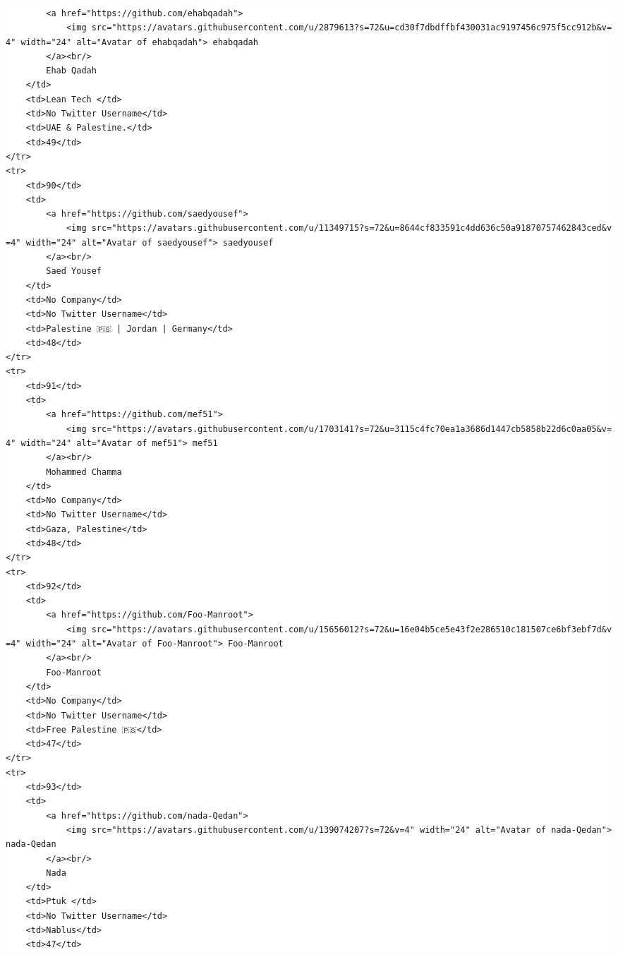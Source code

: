 			<a href="https://github.com/ehabqadah">
				<img src="https://avatars.githubusercontent.com/u/2879613?s=72&u=cd30f7dbdffbf430031ac9197456c975f5cc912b&v=4" width="24" alt="Avatar of ehabqadah"> ehabqadah
			</a><br/>
			Ehab Qadah
		</td>
		<td>Lean Tech </td>
		<td>No Twitter Username</td>
		<td>UAE & Palestine.</td>
		<td>49</td>
	</tr>
	<tr>
		<td>90</td>
		<td>
			<a href="https://github.com/saedyousef">
				<img src="https://avatars.githubusercontent.com/u/11349715?s=72&u=8644cf833591c4dd636c50a91870757462843ced&v=4" width="24" alt="Avatar of saedyousef"> saedyousef
			</a><br/>
			Saed Yousef
		</td>
		<td>No Company</td>
		<td>No Twitter Username</td>
		<td>Palestine 🇵🇸 | Jordan | Germany</td>
		<td>48</td>
	</tr>
	<tr>
		<td>91</td>
		<td>
			<a href="https://github.com/mef51">
				<img src="https://avatars.githubusercontent.com/u/1703141?s=72&u=3115c4fc70ea1a3686d1447cb5858b22d6c0aa05&v=4" width="24" alt="Avatar of mef51"> mef51
			</a><br/>
			Mohammed Chamma
		</td>
		<td>No Company</td>
		<td>No Twitter Username</td>
		<td>Gaza, Palestine</td>
		<td>48</td>
	</tr>
	<tr>
		<td>92</td>
		<td>
			<a href="https://github.com/Foo-Manroot">
				<img src="https://avatars.githubusercontent.com/u/15656012?s=72&u=16e04b5ce5e43f2e286510c181507ce6bf3ebf7d&v=4" width="24" alt="Avatar of Foo-Manroot"> Foo-Manroot
			</a><br/>
			Foo-Manroot
		</td>
		<td>No Company</td>
		<td>No Twitter Username</td>
		<td>Free Palestine 🇵🇸</td>
		<td>47</td>
	</tr>
	<tr>
		<td>93</td>
		<td>
			<a href="https://github.com/nada-Qedan">
				<img src="https://avatars.githubusercontent.com/u/139074207?s=72&v=4" width="24" alt="Avatar of nada-Qedan"> nada-Qedan
			</a><br/>
			Nada 
		</td>
		<td>Ptuk </td>
		<td>No Twitter Username</td>
		<td>Nablus</td>
		<td>47</td>